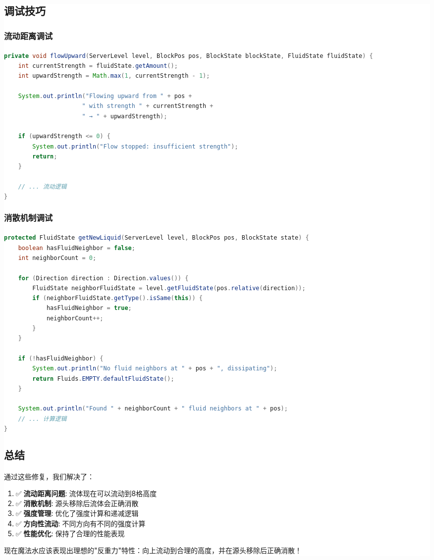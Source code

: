 ## 调试技巧

### 流动距离调试
```java
private void flowUpward(ServerLevel level, BlockPos pos, BlockState blockState, FluidState fluidState) {
    int currentStrength = fluidState.getAmount();
    int upwardStrength = Math.max(1, currentStrength - 1);
    
    System.out.println("Flowing upward from " + pos + 
                      " with strength " + currentStrength + 
                      " → " + upwardStrength);
    
    if (upwardStrength <= 0) {
        System.out.println("Flow stopped: insufficient strength");
        return;
    }
    
    // ... 流动逻辑
}
```

### 消散机制调试
```java
protected FluidState getNewLiquid(ServerLevel level, BlockPos pos, BlockState state) {
    boolean hasFluidNeighbor = false;
    int neighborCount = 0;
    
    for (Direction direction : Direction.values()) {
        FluidState neighborFluidState = level.getFluidState(pos.relative(direction));
        if (neighborFluidState.getType().isSame(this)) {
            hasFluidNeighbor = true;
            neighborCount++;
        }
    }
    
    if (!hasFluidNeighbor) {
        System.out.println("No fluid neighbors at " + pos + ", dissipating");
        return Fluids.EMPTY.defaultFluidState();
    }
    
    System.out.println("Found " + neighborCount + " fluid neighbors at " + pos);
    // ... 计算逻辑
}
```

## 总结

通过这些修复，我们解决了：

1. ✅ **流动距离问题**: 流体现在可以流动到8格高度
2. ✅ **消散机制**: 源头移除后流体会正确消散
3. ✅ **强度管理**: 优化了强度计算和递减逻辑
4. ✅ **方向性流动**: 不同方向有不同的强度计算
5. ✅ **性能优化**: 保持了合理的性能表现

现在魔法水应该表现出理想的"反重力"特性：向上流动到合理的高度，并在源头移除后正确消散！
